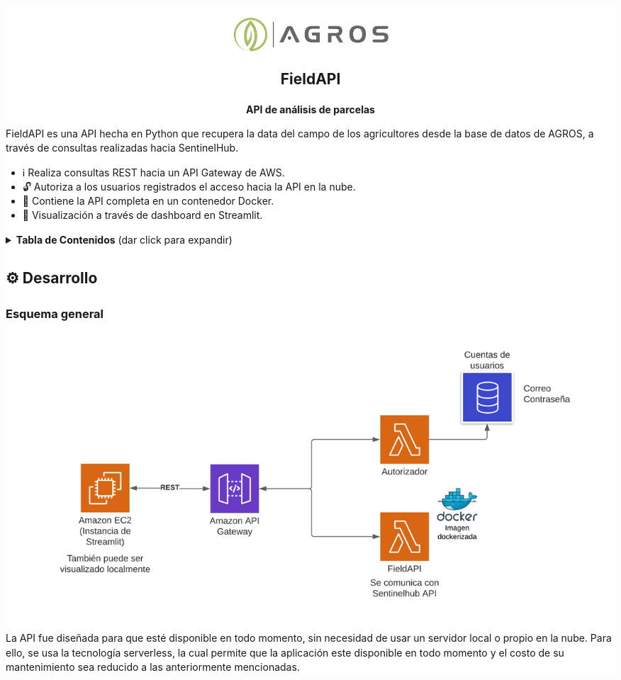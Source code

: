 <h2 align="center"><img src="./screenshots/logo.png" height="80"><br><strong>FieldAPI</strong></h2>

<p align="center"><strong>API de análisis de parcelas</strong></p>

FieldAPI es una API hecha en Python que recupera la data del campo de los agricultores desde la base de datos de AGROS, a través de consultas realizadas hacia SentinelHub. 

- ℹ️ Realiza consultas REST hacia un API Gateway de AWS.
- 🔓 Autoriza a los usuarios registrados el acceso hacia la API en la nube.
- 🐳 Contiene la API completa en un contenedor Docker.
- 🍃 Visualización a través de dashboard en Streamlit.

<details><summary><strong>Tabla de Contenidos</strong> (dar click para expandir)</summary></details>


## ⚙️ Desarrollo

### Esquema general

<p align="center"><img src="./screenshots/diagrama.png" height="400"></p>

La API fue diseñada para que esté disponible en todo momento, sin necesidad de usar un servidor local o propio en la nube. Para ello, se usa la tecnología serverless, la cual permite que la aplicación este disponible en todo momento y el costo de su mantenimiento sea reducido a las anteriormente mencionadas.
